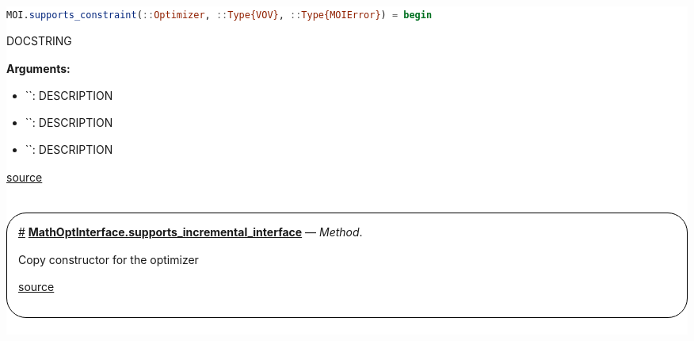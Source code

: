 


```julia
MOI.supports_constraint(::Optimizer, ::Type{VOV}, ::Type{MOIError}) = begin
```


DOCSTRING

**Arguments:**
- ``: DESCRIPTION
  
- ``: DESCRIPTION
  
- ``: DESCRIPTION
  


[source](https://github.com/JuliaConstraints/CBLS.jl/blob/v0.2.0/src/constraints.jl#L21-L30)

</div>
<br>
<div style='border-width:1px; border-style:solid; border-color:black; padding: 1em; border-radius: 25px;'>
<a id='MathOptInterface.supports_incremental_interface-Tuple{CBLS.Optimizer}' href='#MathOptInterface.supports_incremental_interface-Tuple{CBLS.Optimizer}'>#</a>&nbsp;<b><u>MathOptInterface.supports_incremental_interface</u></b> &mdash; <i>Method</i>.




Copy constructor for the optimizer


[source](https://github.com/JuliaConstraints/CBLS.jl/blob/v0.2.0/src/MOI_wrapper.jl#L85-L87)

</div>
<br>
